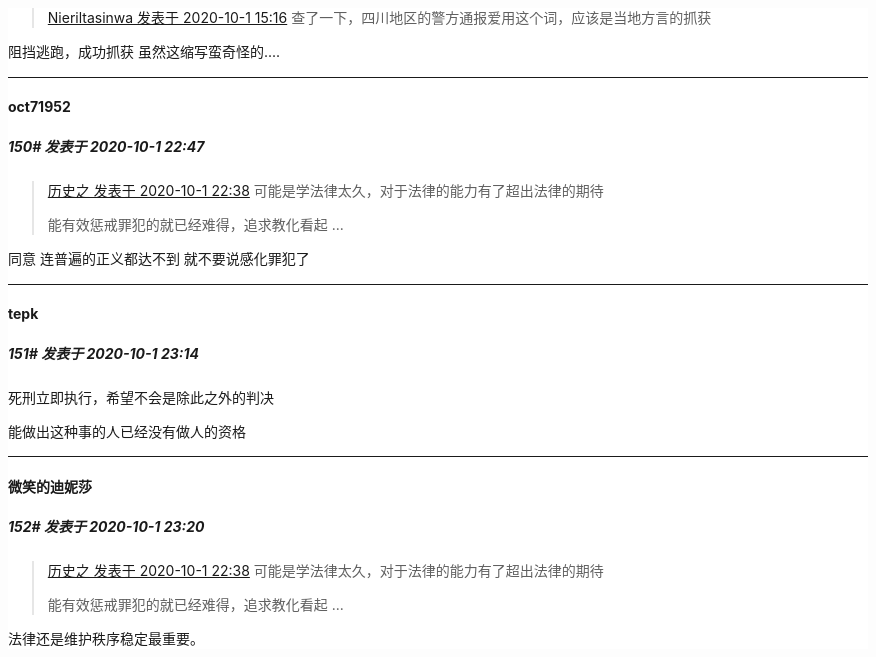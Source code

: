 

<blockquote><a href="httphttps://bbs.saraba1st.com/2b/forum.php?mod=redirect&amp;goto=findpost&amp;pid=48919767&amp;ptid=1962805" target="_blank">Nieriltasinwa 发表于 2020-10-1 15:16</a>
 查了一下，四川地区的警方通报爱用这个词，应该是当地方言的抓获</blockquote>
阻挡逃跑，成功抓获
虽然这缩写蛮奇怪的....







*****

####  oct71952  
##### 150#       发表于 2020-10-1 22:47



<blockquote><a href="httphttps://bbs.saraba1st.com/2b/forum.php?mod=redirect&amp;goto=findpost&amp;pid=48924219&amp;ptid=1962805" target="_blank">历史之 发表于 2020-10-1 22:38</a>
可能是学法律太久，对于法律的能力有了超出法律的期待

能有效惩戒罪犯的就已经难得，追求教化看起 ...</blockquote>
同意 连普遍的正义都达不到 就不要说感化罪犯了







*****

####  tepk  
##### 151#       发表于 2020-10-1 23:14




死刑立即执行，希望不会是除此之外的判决

能做出这种事的人已经没有做人的资格







*****

####  微笑的迪妮莎  
##### 152#       发表于 2020-10-1 23:20



<blockquote><a href="httphttps://bbs.saraba1st.com/2b/forum.php?mod=redirect&amp;goto=findpost&amp;pid=48924219&amp;ptid=1962805" target="_blank">历史之 发表于 2020-10-1 22:38</a>
可能是学法律太久，对于法律的能力有了超出法律的期待

能有效惩戒罪犯的就已经难得，追求教化看起 ...</blockquote>
法律还是维护秩序稳定最重要。
